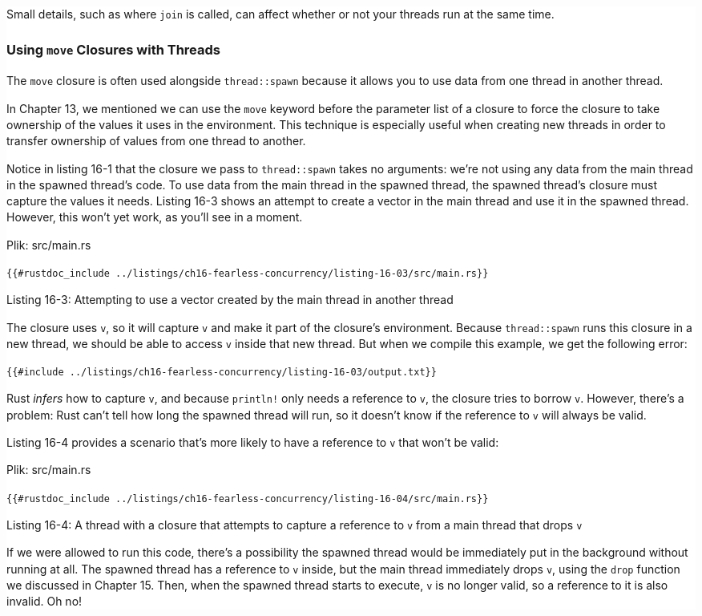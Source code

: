 ```text
```

Small details, such as where `join` is called, can affect whether or not your
threads run at the same time.

### Using `move` Closures with Threads

The `move` closure is often used alongside `thread::spawn` because it allows
you to use data from one thread in another thread.

In Chapter 13, we mentioned we can use the `move` keyword before the parameter
list of a closure to force the closure to take ownership of the values it uses
in the environment. This technique is especially useful when creating new
threads in order to transfer ownership of values from one thread to another.

Notice in listing 16-1 that the closure we pass to `thread::spawn` takes no
arguments: we’re not using any data from the main thread in the spawned
thread’s code. To use data from the main thread in the spawned thread, the
spawned thread’s closure must capture the values it needs. Listing 16-3 shows
an attempt to create a vector in the main thread and use it in the spawned
thread. However, this won’t yet work, as you’ll see in a moment.

<span class="filename">Plik: src/main.rs</span>

```rust,ignore,does_not_compile
{{#rustdoc_include ../listings/ch16-fearless-concurrency/listing-16-03/src/main.rs}}
```

<span class="caption">Listing 16-3: Attempting to use a vector created by the
main thread in another thread</span>

The closure uses `v`, so it will capture `v` and make it part of the closure’s
environment. Because `thread::spawn` runs this closure in a new thread, we
should be able to access `v` inside that new thread. But when we compile this
example, we get the following error:

```console
{{#include ../listings/ch16-fearless-concurrency/listing-16-03/output.txt}}
```

Rust *infers* how to capture `v`, and because `println!` only needs a reference
to `v`, the closure tries to borrow `v`. However, there’s a problem: Rust can’t
tell how long the spawned thread will run, so it doesn’t know if the reference
to `v` will always be valid.

Listing 16-4 provides a scenario that’s more likely to have a reference to `v`
that won’t be valid:

<span class="filename">Plik: src/main.rs</span>

```rust,ignore,does_not_compile
{{#rustdoc_include ../listings/ch16-fearless-concurrency/listing-16-04/src/main.rs}}
```

<span class="caption">Listing 16-4: A thread with a closure that attempts to
capture a reference to `v` from a main thread that drops `v`</span>

If we were allowed to run this code, there’s a possibility the spawned thread
would be immediately put in the background without running at all. The spawned
thread has a reference to `v` inside, but the main thread immediately drops
`v`, using the `drop` function we discussed in Chapter 15. Then, when the
spawned thread starts to execute, `v` is no longer valid, so a reference to it
is also invalid. Oh no!
